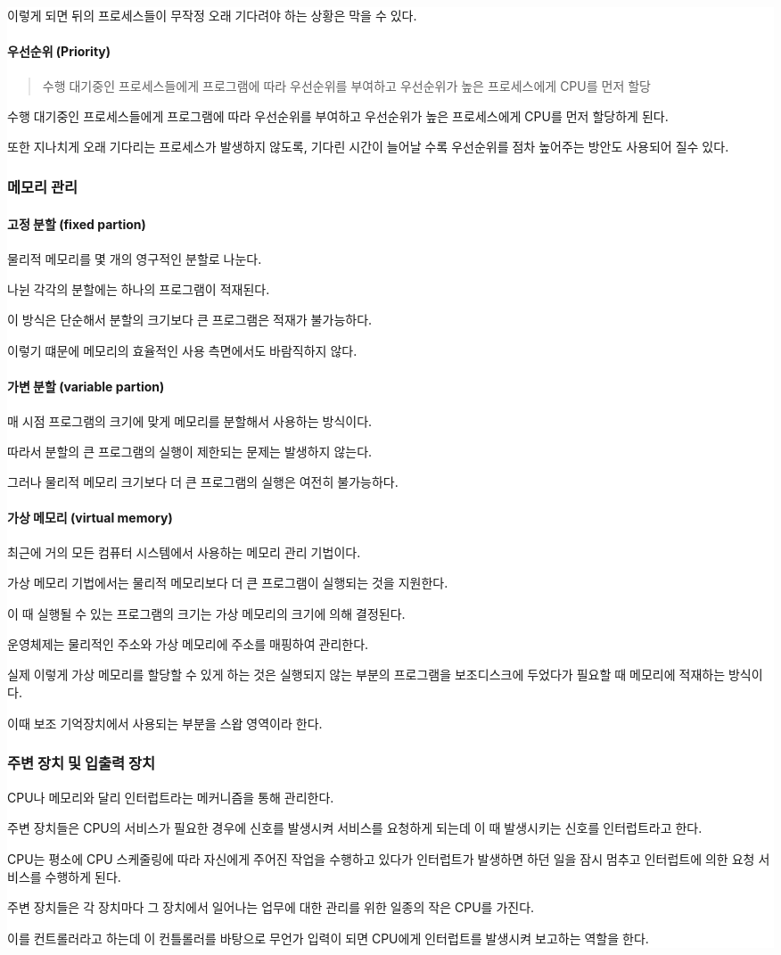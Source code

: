 이렇게 되면 뒤의 프로세스들이 무작정 오래 기다려야 하는 상황은 막을 수 있다.



#### 우선순위 (Priority)

> 수행 대기중인 프로세스들에게 프로그램에 따라 우선순위를 부여하고 우선순위가 높은 프로세스에게 CPU를 먼저 할당

수행 대기중인 프로세스들에게 프로그램에 따라 우선순위를 부여하고 우선순위가 높은 프로세스에게 CPU를 먼저 할당하게 된다.

또한 지나치게 오래 기다리는 프로세스가 발생하지 않도록, 기다린 시간이 늘어날 수록 우선순위를 점차 높어주는 방안도 사용되어 질수 있다.



### 메모리 관리

#### 고정 분할 (fixed partion)

물리적 메모리를 몇 개의 영구적인 분할로 나눈다.

나뉜 각각의 분할에는 하나의 프로그램이 적재된다.

이 방식은 단순해서 분할의 크기보다 큰 프로그램은 적재가 불가능하다.

이렇기 떄문에 메모리의 효율적인 사용 측면에서도 바람직하지 않다.



#### 가변 분할 (variable partion)

매 시점 프로그램의 크기에 맞게 메모리를 분할해서 사용하는 방식이다.

따라서 분할의 큰 프로그램의 실행이 제한되는 문제는 발생하지 않는다.

그러나 물리적 메모리 크기보다 더 큰 프로그램의 실행은 여전히 불가능하다.



#### 가상 메모리 (virtual memory)

최근에 거의 모든 컴퓨터 시스템에서 사용하는 메모리 관리 기법이다.

가상 메모리 기법에서는 물리적 메모리보다 더 큰 프로그램이 실행되는 것을 지원한다.

이 때 실행될 수 있는 프로그램의 크기는 가상 메모리의 크기에 의해 결정된다.

운영체제는 물리적인 주소와 가상 메모리에 주소를 매핑하여 관리한다.

실제 이렇게 가상 메모리를 할당할 수 있게 하는 것은 실행되지 않는 부분의 프로그램을 보조디스크에 두었다가 필요할 때 메모리에 적재하는 방식이다.

이때 보조 기억장치에서 사용되는 부분을 스왑 영역이라 한다.



### 주변 장치 및 입출력 장치

CPU나 메모리와 달리 인터럽트라는 메커니즘을 통해 관리한다.

주변 장치들은 CPU의 서비스가 필요한 경우에 신호를 발생시켜 서비스를 요청하게 되는데 이 때 발생시키는 신호를 인터럽트라고 한다.

CPU는 평소에 CPU 스케줄링에 따라 자신에게 주어진 작업을 수행하고 있다가 인터럽트가 발생하면 하던 일을 잠시 멈추고 인터럽트에 의한 요청 서비스를 수행하게 된다.

주변 장치들은 각 장치마다 그 장치에서 일어나는 업무에 대한 관리를 위한 일종의 작은 CPU를 가진다.

이를 컨트롤러라고 하는데 이 컨틀롤러를 바탕으로 무언가 입력이 되면 CPU에게 인터럽트를 발생시켜 보고하는 역할을 한다.
